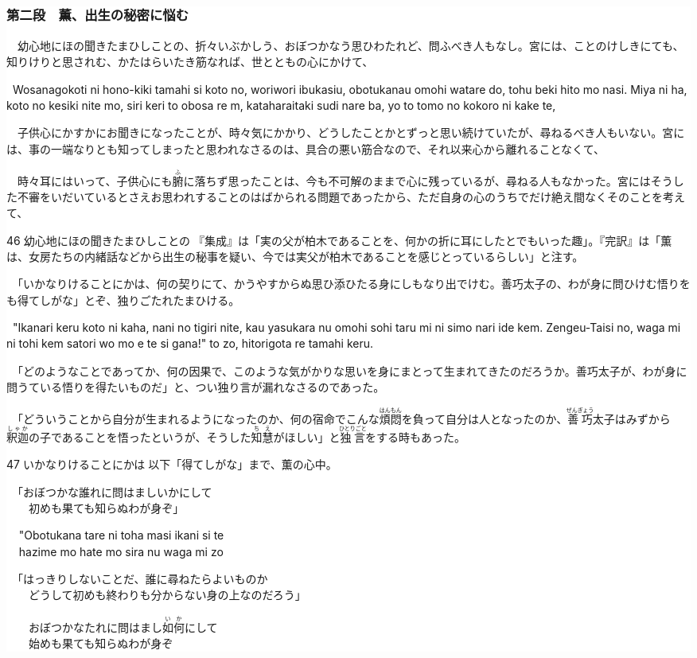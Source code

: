 ### 第二段　薫、出生の秘密に悩む


<div id="42020201">
  <p class="original">　幼心地にほの聞きたまひしことの、折々いぶかしう、おぼつかなう思ひわたれど、問ふべき人もなし。宮には、ことのけしきにても、知りけりと思されむ、かたはらいたき筋なれば、世とともの心にかけて、</p>
  <p class="romanized">&nbsp;&nbsp;Wosanagokoti ni hono-kiki tamahi si koto no&#44; woriwori ibukasiu&#44; obotukanau omohi watare do&#44; tohu beki hito mo nasi. Miya ni ha&#44; koto no kesiki nite mo&#44; siri keri to obosa re m&#44; kataharaitaki sudi nare ba&#44; yo to tomo no kokoro ni kake te&#44;</p>
  <p class="shibuya">　子供心にかすかにお聞きになったことが、時々気にかかり、どうしたことかとずっと思い続けていたが、尋ねるべき人もいない。宮には、事の一端なりとも知ってしまったと思われなさるのは、具合の悪い筋合なので、それ以来心から離れることなくて、</p>
  <p class="yosano">　時々耳にはいって、子供心にも<RUBY><RB>腑</RB><RP>（</RP><RT>ふ</RT><RP>）</RP></RUBY>に落ちず思ったことは、今も不可解のままで心に残っているが、尋ねる人もなかった。宮にはそうした不審をいだいているとさえお思われすることのはばかられる問題であったから、ただ自身の心のうちでだけ絶え間なくそのことを考えて、<BR></p>
  <p class="seiden"></p>
  
  <div class="annotations">
	<p class="annotation">
		<span class="annotation_num">46</span>
		<span class="annotation_title">幼心地にほの聞きたまひしことの</span>
		<span class="annotation_body">『集成』は「実の父が柏木であることを、何かの折に耳にしたとでもいった趣」。『完訳』は「薫は、女房たちの内緒話などから出生の秘事を疑い、今では実父が柏木であることを感じとっているらしい」と注す。</span>
	</p>
  </div>
</div>

<div id="42020202">
  <p class="original">　「いかなりけることにかは、何の契りにて、かうやすからぬ思ひ添ひたる身にしもなり出でけむ。善巧太子の、わが身に問ひけむ悟りをも得てしがな」とぞ、独りごたれたまひける。</p>
  <p class="romanized">&nbsp;&nbsp;&#34;Ikanari keru koto ni kaha&#44; nani no tigiri nite&#44; kau yasukara nu omohi sohi taru mi ni simo nari ide kem. Zengeu-Taisi no&#44; waga mi ni tohi kem satori wo mo e te si gana!&#34; to zo&#44; hitorigota re tamahi keru.</p>
  <p class="shibuya">　「どのようなことであってか、何の因果で、このような気がかりな思いを身にまとって生まれてきたのだろうか。善巧太子が、わが身に問うている悟りを得たいものだ」と、つい独り言が漏れなさるのであった。</p>
  <p class="yosano">　「どういうことから自分が生まれるようになったのか、何の宿命でこんな<RUBY><RB>煩悶</RB><RP>（</RP><RT>はんもん</RT><RP>）</RP></RUBY>を負って自分は人となったのか、<RUBY><RB>善巧</RB><RP>（</RP><RT>ぜんぎょう</RT><RP>）</RP></RUBY>太子はみずから<RUBY><RB>釈迦</RB><RP>（</RP><RT>しゃか</RT><RP>）</RP></RUBY>の子であることを悟ったというが、そうした<RUBY><RB>知慧</RB><RP>（</RP><RT>ちえ</RT><RP>）</RP></RUBY>がほしい」と<RUBY><RB>独言</RB><RP>（</RP><RT>ひとりごと</RT><RP>）</RP></RUBY>をする時もあった。<BR></p>
  <p class="seiden"></p>
  
  <div class="annotations">
	<p class="annotation">
		<span class="annotation_num">47</span>
		<span class="annotation_title">いかなりけることにかは</span>
		<span class="annotation_body">以下「得てしがな」まで、薫の心中。</span>
	</p>
  </div>
</div>

<div id="42020203">
  <p class="original">　「おぼつかな誰れに問はましいかにして<BR>　　初めも果ても知らぬわが身ぞ」</p>
  <p class="romanized">&nbsp;&nbsp;&nbsp;&nbsp;&#34;Obotukana tare ni toha masi ikani si te<BR>&nbsp;&nbsp;&nbsp;&nbsp;hazime mo hate mo sira nu waga mi zo</p>
  <p class="shibuya">　「はっきりしないことだ、誰に尋ねたらよいものか<BR>　　どうして初めも終わりも分からない身の上なのだろう」</p>
  <p class="yosano">　　おぼつかなたれに問はまし<RUBY><RB>如何</RB><RP>（</RP><RT>いか</RT><RP>）</RP></RUBY>にして<BR>　　始めも果ても知らぬわが身ぞ<BR></p>
  <p class="seiden"></p>
  